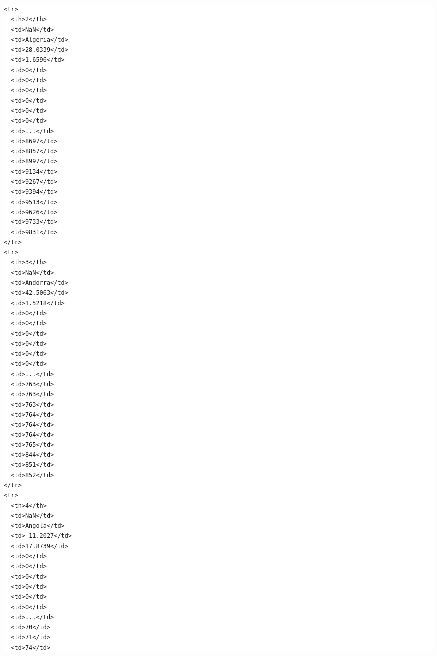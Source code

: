     <tr>
      <th>2</th>
      <td>NaN</td>
      <td>Algeria</td>
      <td>28.0339</td>
      <td>1.6596</td>
      <td>0</td>
      <td>0</td>
      <td>0</td>
      <td>0</td>
      <td>0</td>
      <td>0</td>
      <td>...</td>
      <td>8697</td>
      <td>8857</td>
      <td>8997</td>
      <td>9134</td>
      <td>9267</td>
      <td>9394</td>
      <td>9513</td>
      <td>9626</td>
      <td>9733</td>
      <td>9831</td>
    </tr>
    <tr>
      <th>3</th>
      <td>NaN</td>
      <td>Andorra</td>
      <td>42.5063</td>
      <td>1.5218</td>
      <td>0</td>
      <td>0</td>
      <td>0</td>
      <td>0</td>
      <td>0</td>
      <td>0</td>
      <td>...</td>
      <td>763</td>
      <td>763</td>
      <td>763</td>
      <td>764</td>
      <td>764</td>
      <td>764</td>
      <td>765</td>
      <td>844</td>
      <td>851</td>
      <td>852</td>
    </tr>
    <tr>
      <th>4</th>
      <td>NaN</td>
      <td>Angola</td>
      <td>-11.2027</td>
      <td>17.8739</td>
      <td>0</td>
      <td>0</td>
      <td>0</td>
      <td>0</td>
      <td>0</td>
      <td>0</td>
      <td>...</td>
      <td>70</td>
      <td>71</td>
      <td>74</td>